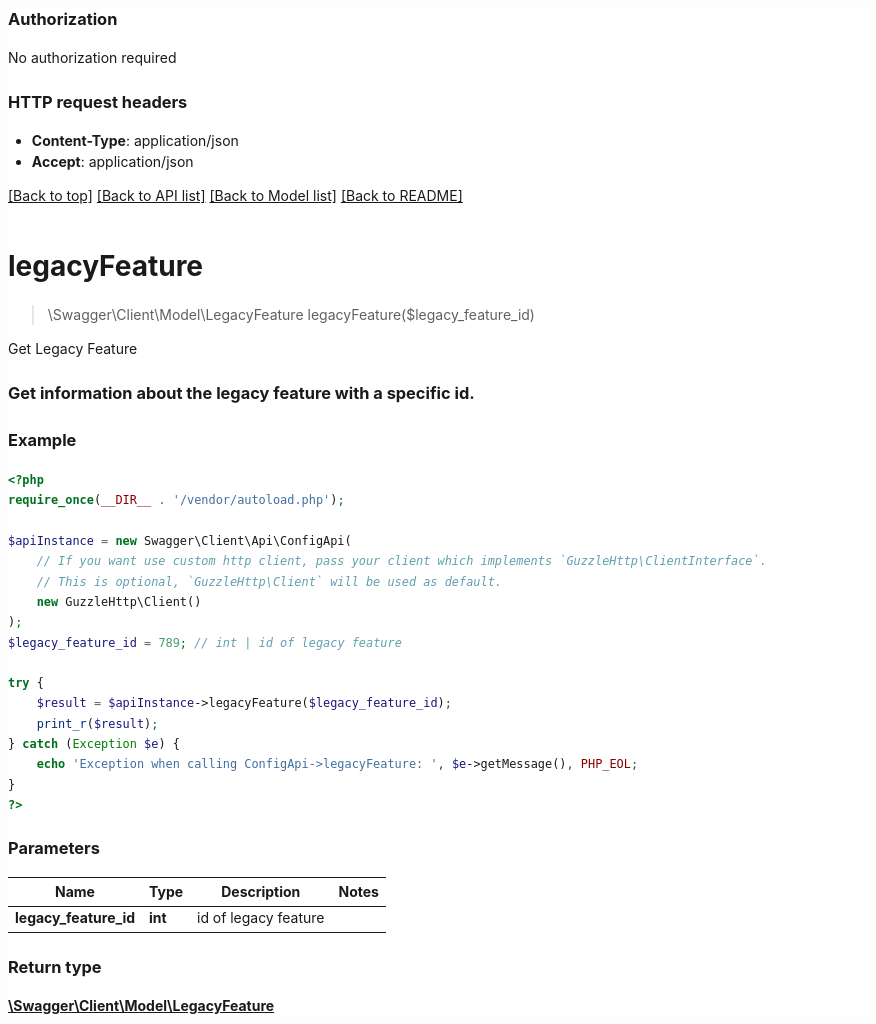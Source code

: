 ### Authorization

No authorization required

### HTTP request headers

 - **Content-Type**: application/json
 - **Accept**: application/json

[[Back to top]](#) [[Back to API list]](../../README.md#documentation-for-api-endpoints) [[Back to Model list]](../../README.md#documentation-for-models) [[Back to README]](../../README.md)

# **legacyFeature**
> \Swagger\Client\Model\LegacyFeature legacyFeature($legacy_feature_id)

Get Legacy Feature

### Get information about the legacy feature with a specific id.

### Example
```php
<?php
require_once(__DIR__ . '/vendor/autoload.php');

$apiInstance = new Swagger\Client\Api\ConfigApi(
    // If you want use custom http client, pass your client which implements `GuzzleHttp\ClientInterface`.
    // This is optional, `GuzzleHttp\Client` will be used as default.
    new GuzzleHttp\Client()
);
$legacy_feature_id = 789; // int | id of legacy feature

try {
    $result = $apiInstance->legacyFeature($legacy_feature_id);
    print_r($result);
} catch (Exception $e) {
    echo 'Exception when calling ConfigApi->legacyFeature: ', $e->getMessage(), PHP_EOL;
}
?>
```

### Parameters

Name | Type | Description  | Notes
------------- | ------------- | ------------- | -------------
 **legacy_feature_id** | **int**| id of legacy feature |

### Return type

[**\Swagger\Client\Model\LegacyFeature**](../Model/LegacyFeature.md)
